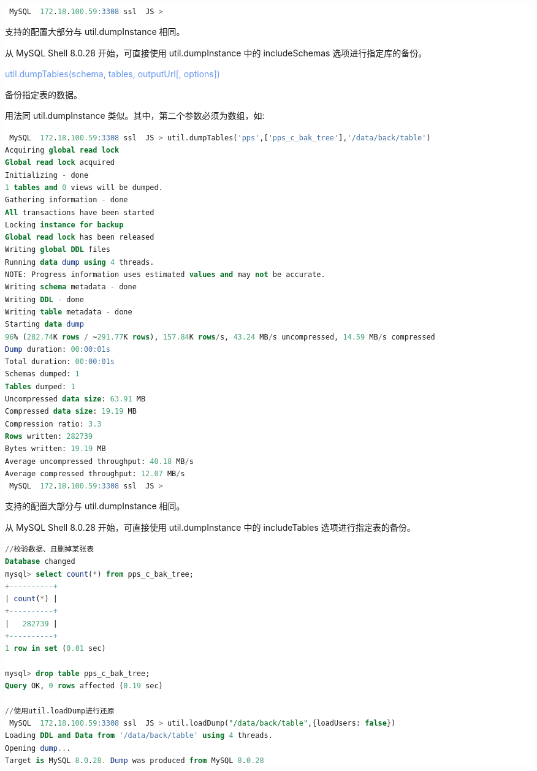 ```sql
 MySQL  172.18.100.59:3308 ssl  JS >
```

支持的配置大部分与 util.dumpInstance 相同。

从 MySQL Shell 8.0.28 开始，可直接使用 util.dumpInstance 中的 includeSchemas 选项进行指定库的备份。

<font color='cornflowerblue'>util.dumpTables(schema, tables, outputUrl[, options])</font>

备份指定表的数据。

用法同 util.dumpInstance 类似。其中，第二个参数必须为数组，如:

```sql
 MySQL  172.18.100.59:3308 ssl  JS > util.dumpTables('pps',['pps_c_bak_tree'],'/data/back/table')
Acquiring global read lock
Global read lock acquired
Initializing - done
1 tables and 0 views will be dumped.
Gathering information - done
All transactions have been started
Locking instance for backup
Global read lock has been released
Writing global DDL files
Running data dump using 4 threads.
NOTE: Progress information uses estimated values and may not be accurate.
Writing schema metadata - done
Writing DDL - done
Writing table metadata - done
Starting data dump
96% (282.74K rows / ~291.77K rows), 157.84K rows/s, 43.24 MB/s uncompressed, 14.59 MB/s compressed
Dump duration: 00:00:01s
Total duration: 00:00:01s
Schemas dumped: 1
Tables dumped: 1
Uncompressed data size: 63.91 MB
Compressed data size: 19.19 MB
Compression ratio: 3.3
Rows written: 282739
Bytes written: 19.19 MB
Average uncompressed throughput: 40.18 MB/s
Average compressed throughput: 12.07 MB/s
 MySQL  172.18.100.59:3308 ssl  JS >
```

支持的配置大部分与 util.dumpInstance 相同。

从 MySQL Shell 8.0.28 开始，可直接使用 util.dumpInstance 中的 includeTables 选项进行指定表的备份。

```sql
//校验数据、且删掉某张表
Database changed
mysql> select count(*) from pps_c_bak_tree;
+----------+
| count(*) |
+----------+
|   282739 |
+----------+
1 row in set (0.01 sec)

mysql> drop table pps_c_bak_tree;
Query OK, 0 rows affected (0.19 sec)

//使用util.loadDump进行还原
 MySQL  172.18.100.59:3308 ssl  JS > util.loadDump("/data/back/table",{loadUsers: false})
Loading DDL and Data from '/data/back/table' using 4 threads.
Opening dump...
Target is MySQL 8.0.28. Dump was produced from MySQL 8.0.28
```